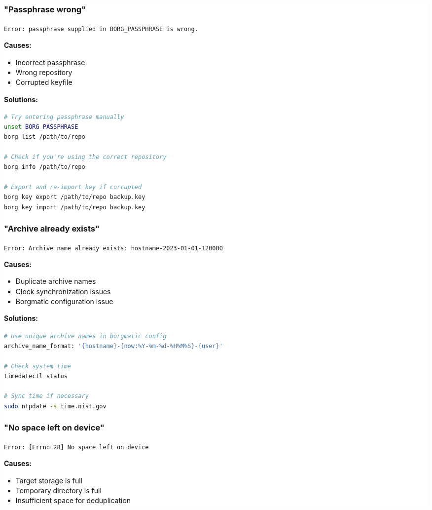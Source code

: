 ### "Passphrase wrong"
```
Error: passphrase supplied in BORG_PASSPHRASE is wrong.
```

**Causes:**
- Incorrect passphrase
- Wrong repository
- Corrupted keyfile

**Solutions:**
```bash
# Try entering passphrase manually
unset BORG_PASSPHRASE
borg list /path/to/repo

# Check if you're using the correct repository
borg info /path/to/repo

# Export and re-import key if corrupted
borg key export /path/to/repo backup.key
borg key import /path/to/repo backup.key
```

### "Archive already exists"
```
Error: Archive name already exists: hostname-2023-01-01-120000
```

**Causes:**
- Duplicate archive names
- Clock synchronization issues
- Borgmatic configuration issue

**Solutions:**
```bash
# Use unique archive names in borgmatic config
archive_name_format: '{hostname}-{now:%Y-%m-%d-%H%M%S}-{user}'

# Check system time
timedatectl status

# Sync time if necessary
sudo ntpdate -s time.nist.gov
```

### "No space left on device"
```
Error: [Errno 28] No space left on device
```

**Causes:**
- Target storage is full
- Temporary directory is full
- Insufficient space for deduplication
